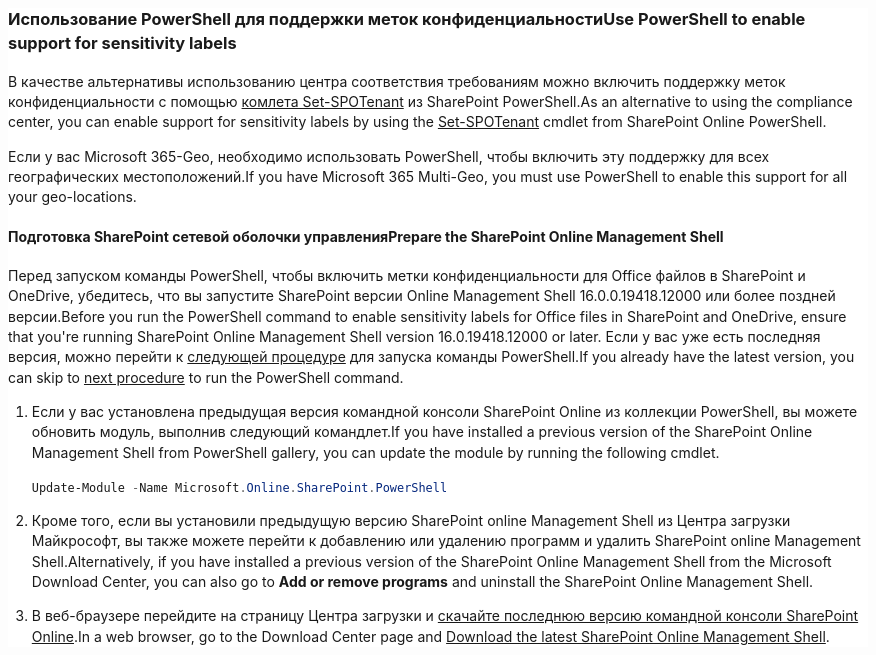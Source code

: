 ### <a name="use-powershell-to-enable-support-for-sensitivity-labels"></a><span data-ttu-id="e72c7-202">Использование PowerShell для поддержки меток конфиденциальности</span><span class="sxs-lookup"><span data-stu-id="e72c7-202">Use PowerShell to enable support for sensitivity labels</span></span>

<span data-ttu-id="e72c7-203">В качестве альтернативы использованию центра соответствия требованиям можно включить поддержку меток конфиденциальности с помощью [комлета Set-SPOTenant](/powershell/module/sharepoint-online/set-spotenant) из SharePoint PowerShell.</span><span class="sxs-lookup"><span data-stu-id="e72c7-203">As an alternative to using the compliance center, you can enable support for sensitivity labels by using the [Set-SPOTenant](/powershell/module/sharepoint-online/set-spotenant) cmdlet from SharePoint Online PowerShell.</span></span> 

<span data-ttu-id="e72c7-204">Если у вас Microsoft 365-Geo, необходимо использовать PowerShell, чтобы включить эту поддержку для всех географических местоположений.</span><span class="sxs-lookup"><span data-stu-id="e72c7-204">If you have Microsoft 365 Multi-Geo, you must use PowerShell to enable this support for all your geo-locations.</span></span>

#### <a name="prepare-the-sharepoint-online-management-shell"></a><span data-ttu-id="e72c7-205">Подготовка SharePoint сетевой оболочки управления</span><span class="sxs-lookup"><span data-stu-id="e72c7-205">Prepare the SharePoint Online Management Shell</span></span>

<span data-ttu-id="e72c7-206">Перед запуском команды PowerShell, чтобы включить метки конфиденциальности для Office файлов в SharePoint и OneDrive, убедитесь, что вы запустите SharePoint версии Online Management Shell 16.0.0.19418.12000 или более поздней версии.</span><span class="sxs-lookup"><span data-stu-id="e72c7-206">Before you run the PowerShell command to enable sensitivity labels for Office files in SharePoint and OneDrive, ensure that you're running SharePoint Online Management Shell version 16.0.19418.12000 or later.</span></span> <span data-ttu-id="e72c7-207">Если у вас уже есть последняя версия, можно перейти к [следующей процедуре](#run-the-powershell-command-to-enable-support-for-sensitivity-labels) для запуска команды PowerShell.</span><span class="sxs-lookup"><span data-stu-id="e72c7-207">If you already have the latest version, you can skip to [next procedure](#run-the-powershell-command-to-enable-support-for-sensitivity-labels) to run the PowerShell command.</span></span>

1. <span data-ttu-id="e72c7-208">Если у вас установлена предыдущая версия командной консоли SharePoint Online из коллекции PowerShell, вы можете обновить модуль, выполнив следующий командлет.</span><span class="sxs-lookup"><span data-stu-id="e72c7-208">If you have installed a previous version of the SharePoint Online Management Shell from PowerShell gallery, you can update the module by running the following cmdlet.</span></span>

    ```PowerShell
    Update-Module -Name Microsoft.Online.SharePoint.PowerShell
    ```

2. <span data-ttu-id="e72c7-209">Кроме того, если вы установили предыдущую версию SharePoint online Management Shell из Центра  загрузки Майкрософт, вы также можете перейти к добавлению или удалению программ и удалить SharePoint online Management Shell.</span><span class="sxs-lookup"><span data-stu-id="e72c7-209">Alternatively, if you have installed a previous version of the SharePoint Online Management Shell from the Microsoft Download Center, you can also go to **Add or remove programs** and uninstall the SharePoint Online Management Shell.</span></span>

3. <span data-ttu-id="e72c7-210">В веб-браузере перейдите на страницу Центра загрузки и [скачайте последнюю версию командной консоли SharePoint Online](https://go.microsoft.com/fwlink/p/?LinkId=255251).</span><span class="sxs-lookup"><span data-stu-id="e72c7-210">In a web browser, go to the Download Center page and [Download the latest SharePoint Online Management Shell](https://go.microsoft.com/fwlink/p/?LinkId=255251).</span></span>
